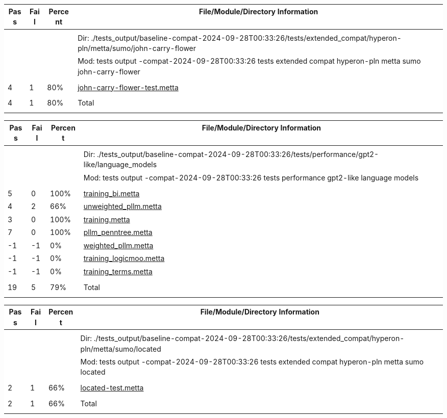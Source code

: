 
|  Pass |  Fail |  Percent | File/Module/Directory Information                                                                              |
|-------|-------|----------|----------------------------------------------------------------------------------------------------|
|       |       |          |                                                                                |
|       |       |          | Dir: ./tests_output/baseline-compat-2024-09-28T00:33:26/tests/extended_compat/hyperon-pln/metta/sumo/john-carry-flower|
|       |       |          | Mod: tests output -compat-2024-09-28T00:33:26 tests extended compat hyperon-pln metta sumo john-carry-flower|
|       |       |          |                                                                                |
|     4 |     1 |     80%  | [john-carry-flower-test.metta](https://logicmoo.org/public/mettreportstests/extended_compat/hyperon-pln/metta/sumo/john-carry-flower/john-carry-flower-test.metta.html) |
|       |       |          |                                                                                |
|     4 |     1 |     80%  | Total                                                                          |
|       |       |          |                                                                                |


|  Pass |  Fail |  Percent | File/Module/Directory Information                                                                              |
|-------|-------|----------|----------------------------------------------------------------------------------------------------|
|       |       |          |                                                                                |
|       |       |          | Dir: ./tests_output/baseline-compat-2024-09-28T00:33:26/tests/performance/gpt2-like/language_models|
|       |       |          | Mod: tests output -compat-2024-09-28T00:33:26 tests performance gpt2-like language models|
|       |       |          |                                                                                |
|     5 |     0 |    100%  | [training_bi.metta](https://logicmoo.org/public/mettreportstests/performance/gpt2-like/language_models/training_bi.metta.html) |
|     4 |     2 |     66%  | [unweighted_pllm.metta](https://logicmoo.org/public/mettreportstests/performance/gpt2-like/language_models/unweighted_pllm.metta.html) |
|     3 |     0 |    100%  | [training.metta](https://logicmoo.org/public/mettreportstests/performance/gpt2-like/language_models/training.metta.html) |
|     7 |     0 |    100%  | [pllm_penntree.metta](https://logicmoo.org/public/mettreportstests/performance/gpt2-like/language_models/pllm_penntree.metta.html) |
|    -1 |    -1 |      0%  | [weighted_pllm.metta](https://logicmoo.org/public/mettreportstests/performance/gpt2-like/language_models/weighted_pllm.metta.html) |
|    -1 |    -1 |      0%  | [training_logicmoo.metta](https://logicmoo.org/public/mettreportstests/performance/gpt2-like/language_models/training_logicmoo.metta.html) |
|    -1 |    -1 |      0%  | [training_terms.metta](https://logicmoo.org/public/mettreportstests/performance/gpt2-like/language_models/training_terms.metta.html) |
|       |       |          |                                                                                |
|    19 |     5 |     79%  | Total                                                                          |
|       |       |          |                                                                                |


|  Pass |  Fail |  Percent | File/Module/Directory Information                                                                              |
|-------|-------|----------|----------------------------------------------------------------------------------------------------|
|       |       |          |                                                                                |
|       |       |          | Dir: ./tests_output/baseline-compat-2024-09-28T00:33:26/tests/extended_compat/hyperon-pln/metta/sumo/located|
|       |       |          | Mod: tests output -compat-2024-09-28T00:33:26 tests extended compat hyperon-pln metta sumo located|
|       |       |          |                                                                                |
|     2 |     1 |     66%  | [located-test.metta](https://logicmoo.org/public/mettreportstests/extended_compat/hyperon-pln/metta/sumo/located/located-test.metta.html) |
|       |       |          |                                                                                |
|     2 |     1 |     66%  | Total                                                                          |
|       |       |          |                                                                                |
